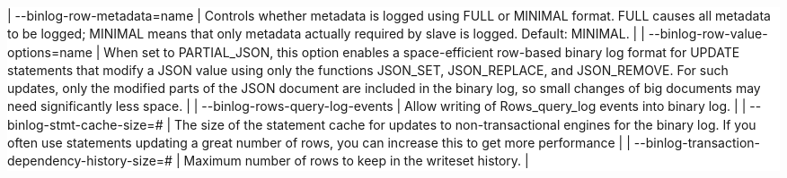 | --binlog-row-metadata=name                                     | Controls whether metadata is logged using FULL or MINIMAL format. FULL causes all metadata to be logged; MINIMAL means that only metadata actually required by slave is logged. Default: MINIMAL.                                                                                                                                                                                                                                                                                                                                                                                                                                                                                                                                                                                                                                                                                                                                                                                    |
| --binlog-row-value-options=name                                | When set to PARTIAL_JSON, this option enables a space-efficient row-based binary log format for UPDATE statements that modify a JSON value using only the functions JSON_SET, JSON_REPLACE, and JSON_REMOVE. For such updates, only the modified parts of the JSON document are included in the binary log, so small changes of big documents may need significantly less space.                                                                                                                                                                                                                                                                                                                                                                                                                                                                                                                                                                                                     |
| --binlog-rows-query-log-events                                 | Allow writing of Rows_query_log events into binary log.                                                                                                                                                                                                                                                                                                                                                                                                                                                                                                                                                                                                                                                                                                                                                                                                                                                                                                                              |
| --binlog-stmt-cache-size=#                                     | The size of the statement cache for updates to non-transactional engines for the binary log. If you often use statements updating a great number of rows, you can increase this to get more performance                                                                                                                                                                                                                                                                                                                                                                                                                                                                                                                                                                                                                                                                                                                                                                              |
| --binlog-transaction-dependency-history-size=#                 | Maximum number of rows to keep in the writeset history.                                                                                                                                                                                                                                                                                                                                                                                                                                                                                                                                                                                                                                                                                                                                                                                                                                                                                                                              |